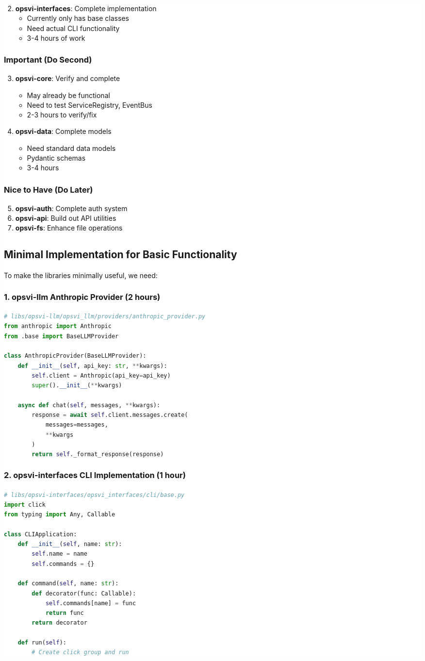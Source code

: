 2. **opsvi-interfaces**: Complete implementation
   - Currently only has base classes
   - Need actual CLI functionality
   - 3-4 hours of work

### Important (Do Second)
3. **opsvi-core**: Verify and complete
   - May already be functional
   - Need to test ServiceRegistry, EventBus
   - 2-3 hours to verify/fix

4. **opsvi-data**: Complete models
   - Need standard data models
   - Pydantic schemas
   - 3-4 hours

### Nice to Have (Do Later)
5. **opsvi-auth**: Complete auth system
6. **opsvi-api**: Build out API utilities
7. **opsvi-fs**: Enhance file operations

## Minimal Implementation for Basic Functionality

To make the libraries minimally useful, we need:

### 1. opsvi-llm Anthropic Provider (2 hours)
```python
# libs/opsvi-llm/opsvi_llm/providers/anthropic_provider.py
from anthropic import Anthropic
from .base import BaseLLMProvider

class AnthropicProvider(BaseLLMProvider):
    def __init__(self, api_key: str, **kwargs):
        self.client = Anthropic(api_key=api_key)
        super().__init__(**kwargs)

    async def chat(self, messages, **kwargs):
        response = await self.client.messages.create(
            messages=messages,
            **kwargs
        )
        return self._format_response(response)
```

### 2. opsvi-interfaces CLI Implementation (1 hour)
```python
# libs/opsvi-interfaces/opsvi_interfaces/cli/base.py
import click
from typing import Any, Callable

class CLIApplication:
    def __init__(self, name: str):
        self.name = name
        self.commands = {}

    def command(self, name: str):
        def decorator(func: Callable):
            self.commands[name] = func
            return func
        return decorator

    def run(self):
        # Create click group and run
```